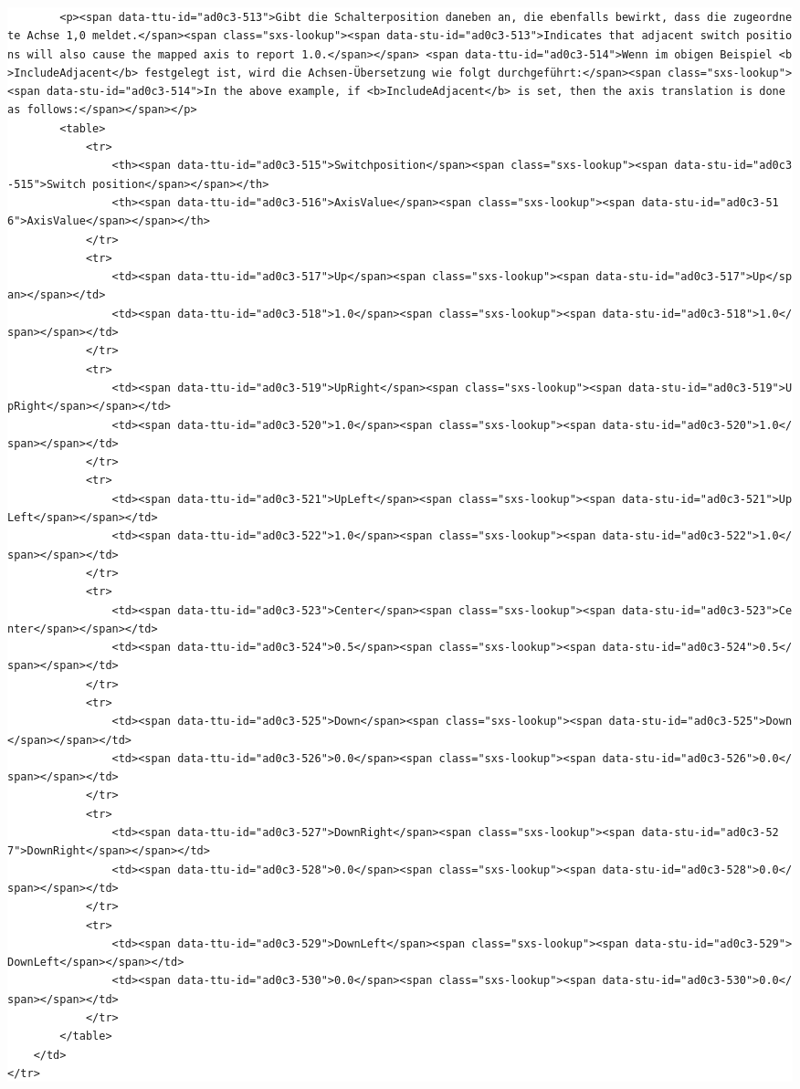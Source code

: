             <p><span data-ttu-id="ad0c3-513">Gibt die Schalterposition daneben an, die ebenfalls bewirkt, dass die zugeordnete Achse 1,0 meldet.</span><span class="sxs-lookup"><span data-stu-id="ad0c3-513">Indicates that adjacent switch positions will also cause the mapped axis to report 1.0.</span></span> <span data-ttu-id="ad0c3-514">Wenn im obigen Beispiel <b>IncludeAdjacent</b> festgelegt ist, wird die Achsen-Übersetzung wie folgt durchgeführt:</span><span class="sxs-lookup"><span data-stu-id="ad0c3-514">In the above example, if <b>IncludeAdjacent</b> is set, then the axis translation is done as follows:</span></span></p>
            <table>
                <tr>
                    <th><span data-ttu-id="ad0c3-515">Switchposition</span><span class="sxs-lookup"><span data-stu-id="ad0c3-515">Switch position</span></span></th>
                    <th><span data-ttu-id="ad0c3-516">AxisValue</span><span class="sxs-lookup"><span data-stu-id="ad0c3-516">AxisValue</span></span></th>
                </tr>
                <tr>
                    <td><span data-ttu-id="ad0c3-517">Up</span><span class="sxs-lookup"><span data-stu-id="ad0c3-517">Up</span></span></td>
                    <td><span data-ttu-id="ad0c3-518">1.0</span><span class="sxs-lookup"><span data-stu-id="ad0c3-518">1.0</span></span></td>
                </tr>
                <tr>
                    <td><span data-ttu-id="ad0c3-519">UpRight</span><span class="sxs-lookup"><span data-stu-id="ad0c3-519">UpRight</span></span></td>
                    <td><span data-ttu-id="ad0c3-520">1.0</span><span class="sxs-lookup"><span data-stu-id="ad0c3-520">1.0</span></span></td>
                </tr>
                <tr>
                    <td><span data-ttu-id="ad0c3-521">UpLeft</span><span class="sxs-lookup"><span data-stu-id="ad0c3-521">UpLeft</span></span></td>
                    <td><span data-ttu-id="ad0c3-522">1.0</span><span class="sxs-lookup"><span data-stu-id="ad0c3-522">1.0</span></span></td>
                </tr>
                <tr>
                    <td><span data-ttu-id="ad0c3-523">Center</span><span class="sxs-lookup"><span data-stu-id="ad0c3-523">Center</span></span></td>
                    <td><span data-ttu-id="ad0c3-524">0.5</span><span class="sxs-lookup"><span data-stu-id="ad0c3-524">0.5</span></span></td>
                </tr>
                <tr>
                    <td><span data-ttu-id="ad0c3-525">Down</span><span class="sxs-lookup"><span data-stu-id="ad0c3-525">Down</span></span></td>
                    <td><span data-ttu-id="ad0c3-526">0.0</span><span class="sxs-lookup"><span data-stu-id="ad0c3-526">0.0</span></span></td>
                </tr>
                <tr>
                    <td><span data-ttu-id="ad0c3-527">DownRight</span><span class="sxs-lookup"><span data-stu-id="ad0c3-527">DownRight</span></span></td>
                    <td><span data-ttu-id="ad0c3-528">0.0</span><span class="sxs-lookup"><span data-stu-id="ad0c3-528">0.0</span></span></td>
                </tr>
                <tr>
                    <td><span data-ttu-id="ad0c3-529">DownLeft</span><span class="sxs-lookup"><span data-stu-id="ad0c3-529">DownLeft</span></span></td>
                    <td><span data-ttu-id="ad0c3-530">0.0</span><span class="sxs-lookup"><span data-stu-id="ad0c3-530">0.0</span></span></td>
                </tr>
            </table>
        </td>
    </tr>
</table>

